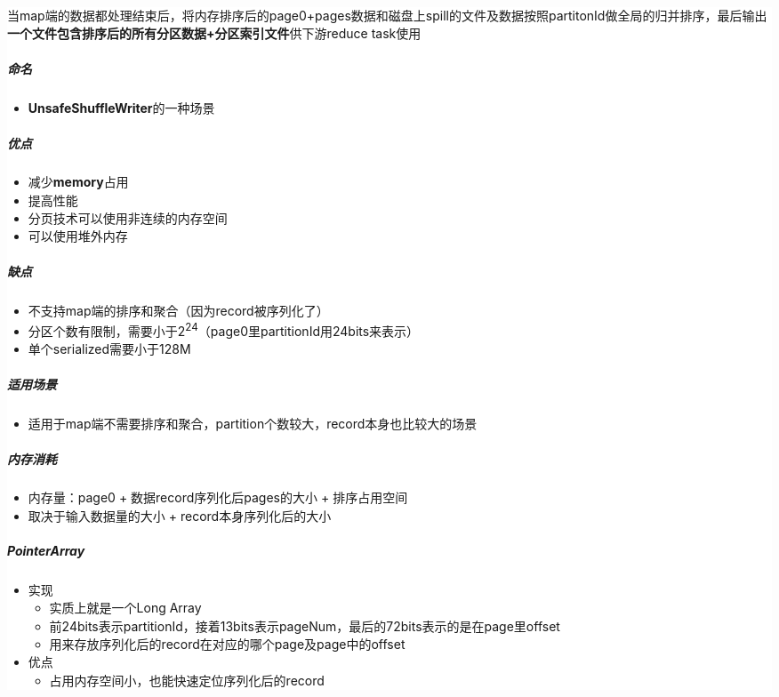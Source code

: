    当map端的数据都处理结束后，将内存排序后的page0+pages数据和磁盘上spill的文件及数据按照partitonId做全局的归并排序，最后输出**一个文件包含排序后的所有分区数据+分区索引文件**供下游reduce task使用

##### 命名

* **UnsafeShuffleWriter**的一种场景

##### 优点

* 减少**memory**占用
* 提高性能
* 分页技术可以使用非连续的内存空间
* 可以使用堆外内存

##### 缺点

* 不支持map端的排序和聚合（因为record被序列化了）
* 分区个数有限制，需要小于2<sup>24</sup>（page0里partitionId用24bits来表示）
* 单个serialized需要小于128M

##### 适用场景

* 适用于map端不需要排序和聚合，partition个数较大，record本身也比较大的场景

##### 内存消耗

* 内存量：page0 + 数据record序列化后pages的大小 + 排序占用空间
* 取决于输入数据量的大小 + record本身序列化后的大小

##### PointerArray

* 实现
  * 实质上就是一个Long Array
  * 前24bits表示partitionId，接着13bits表示pageNum，最后的72bits表示的是在page里offset
  * 用来存放序列化后的record在对应的哪个page及page中的offset
* 优点
  * 占用内存空间小，也能快速定位序列化后的record